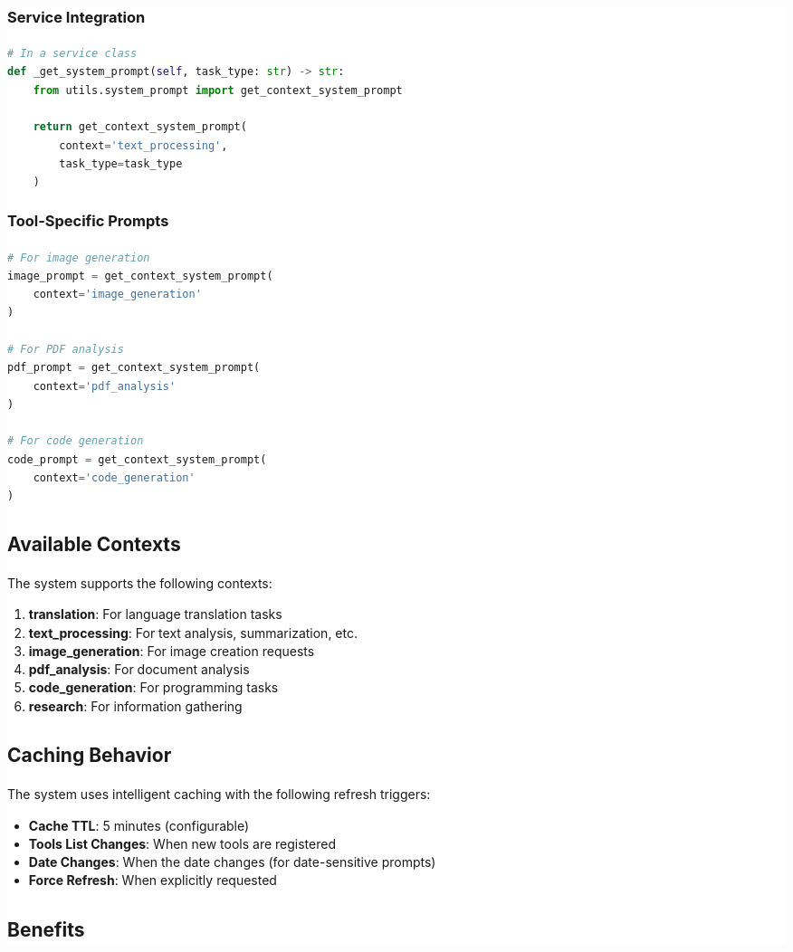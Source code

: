 ### Service Integration

```python
# In a service class
def _get_system_prompt(self, task_type: str) -> str:
    from utils.system_prompt import get_context_system_prompt

    return get_context_system_prompt(
        context='text_processing',
        task_type=task_type
    )
```

### Tool-Specific Prompts

```python
# For image generation
image_prompt = get_context_system_prompt(
    context='image_generation'
)

# For PDF analysis
pdf_prompt = get_context_system_prompt(
    context='pdf_analysis'
)

# For code generation
code_prompt = get_context_system_prompt(
    context='code_generation'
)
```

## Available Contexts

The system supports the following contexts:

1. **translation**: For language translation tasks
2. **text_processing**: For text analysis, summarization, etc.
3. **image_generation**: For image creation requests
4. **pdf_analysis**: For document analysis
5. **code_generation**: For programming tasks
6. **research**: For information gathering

## Caching Behavior

The system uses intelligent caching with the following refresh triggers:

- **Cache TTL**: 5 minutes (configurable)
- **Tools List Changes**: When new tools are registered
- **Date Changes**: When the date changes (for date-sensitive prompts)
- **Force Refresh**: When explicitly requested

## Benefits
